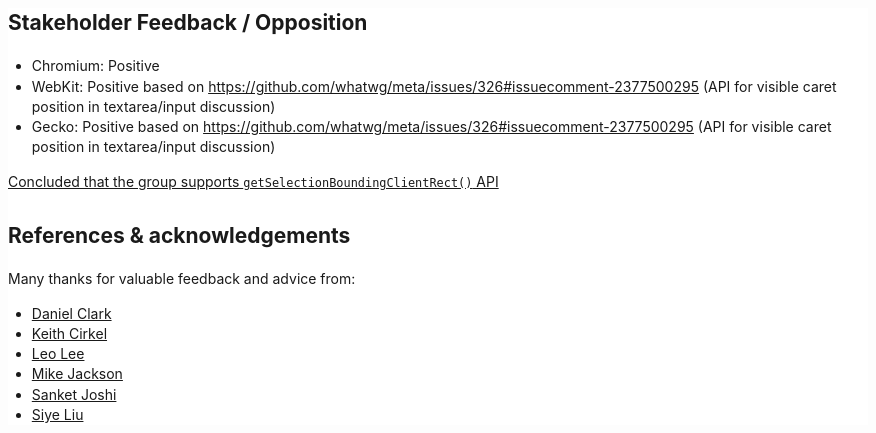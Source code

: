 ## Stakeholder Feedback / Opposition

- Chromium: Positive
- WebKit: Positive based on https://github.com/whatwg/meta/issues/326#issuecomment-2377500295 (API for visible caret position in textarea/input discussion)
- Gecko: Positive based on https://github.com/whatwg/meta/issues/326#issuecomment-2377500295 (API for visible caret position in textarea/input discussion)

[Concluded that the group supports `getSelectionBoundingClientRect()` API](https://github.com/whatwg/html/issues/10614#issuecomment-2383760604)

## References & acknowledgements

Many thanks for valuable feedback and advice from:

- [Daniel Clark](https://github.com/dandclark)
- [Keith Cirkel](https://github.com/keithamus)
- [Leo Lee](https://github.com/leotlee)
- [Mike Jackson](https://github.com/mwjacksonmsft)
- [Sanket Joshi](https://github.com/sanketj)
- [Siye Liu](https://github.com/siliu1)
